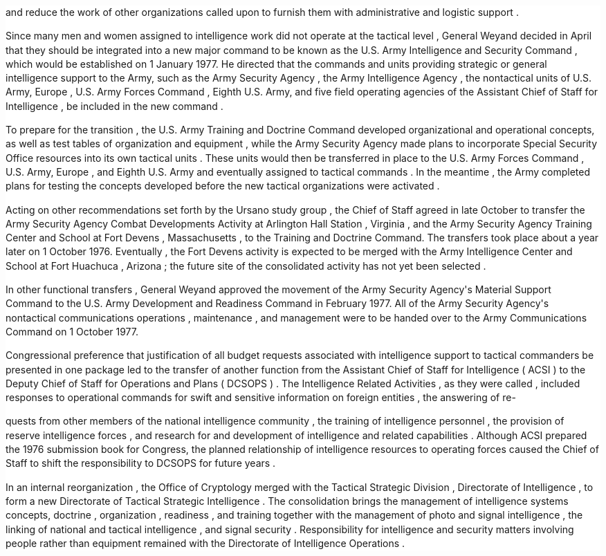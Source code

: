 

and reduce the work of other organizations called upon to furnish them with administrative and logistic support .

Since many men and women assigned to intelligence work did not operate at the tactical level , General Weyand decided in April that they should be integrated into a new major command to be known as the U.S. Army Intelligence and Security Command , which would be established on 1 January 1977. He directed that the commands and units providing strategic or general intelligence support to the Army, such as the Army Security Agency , the Army Intelligence Agency , the nontactical units of U.S. Army, Europe , U.S. Army Forces Command , Eighth U.S. Army, and five field operating agencies of the Assistant Chief of Staff for Intelligence , be included in the new command .

To prepare for the transition , the U.S. Army Training and Doctrine Command developed organizational and operational concepts, as well as test tables of organization and equipment , while the Army Security Agency made plans to incorporate Special Security Office resources into its own tactical units . These units would then be transferred in place to the U.S. Army Forces Command , U.S. Army, Europe , and Eighth U.S. Army and eventually assigned to tactical commands . In the meantime , the Army completed plans for testing the concepts developed before the new tactical organizations were activated .

Acting on other recommendations set forth by the Ursano study group , the Chief of Staff agreed in late October to transfer the Army Security Agency Combat Developments Activity at Arlington Hall Station , Virginia , and the Army Security Agency Training Center and School at Fort Devens , Massachusetts , to the Training and Doctrine Command. The transfers took place about a year later on 1 October 1976. Eventually , the Fort Devens activity is expected to be merged with the Army Intelligence Center and School at Fort Huachuca , Arizona ; the future site of the consolidated activity has not yet been selected .

In other functional transfers , General Weyand approved the movement of the Army Security Agency's Material Support Command to the U.S. Army Development and Readiness Command in February 1977. All of the Army Security Agency's nontactical communications operations , maintenance , and management were to be handed over to the Army Communications Command on 1 October 1977.

Congressional preference that justification of all budget requests associated with intelligence support to tactical commanders be presented in one package led to the transfer of another function from the Assistant Chief of Staff for Intelligence ( ACSI ) to the Deputy Chief of Staff for Operations and Plans ( DCSOPS ) . The Intelligence Related Activities , as they were called , included responses to operational commands for swift and sensitive information on foreign entities , the answering of re-



quests from other members of the national intelligence community , the training of intelligence personnel , the provision of reserve intelligence forces , and research for and development of intelligence and related capabilities . Although ACSI prepared the 1976 submission book for Congress, the planned relationship of intelligence resources to operating forces caused the Chief of Staff to shift the responsibility to DCSOPS for future years .

In an internal reorganization , the Office of Cryptology merged with the Tactical Strategic Division , Directorate of Intelligence , to form a new Directorate of Tactical Strategic Intelligence . The consolidation brings the management of intelligence systems concepts, doctrine , organization , readiness , and training together with the management of photo and signal intelligence , the linking of national and tactical intelligence , and signal security . Responsibility for intelligence and security matters involving people rather than equipment remained with the Directorate of Intelligence Operations .
